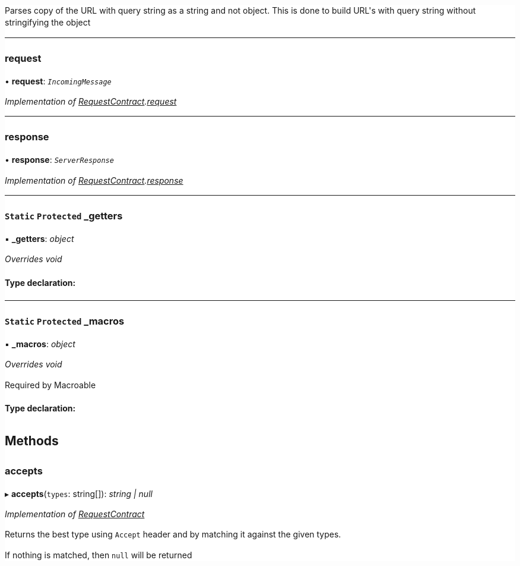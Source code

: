 Parses copy of the URL with query string as a string and not
object. This is done to build URL's with query string without
stringifying the object

___

###  request

• **request**: *`IncomingMessage`*

*Implementation of [RequestContract](../interfaces/_contracts_.requestcontract.md).[request](../interfaces/_contracts_.requestcontract.md#request)*

___

###  response

• **response**: *`ServerResponse`*

*Implementation of [RequestContract](../interfaces/_contracts_.requestcontract.md).[response](../interfaces/_contracts_.requestcontract.md#response)*

___

### `Static` `Protected` _getters

▪ **_getters**: *object*

*Overrides void*

#### Type declaration:

___

### `Static` `Protected` _macros

▪ **_macros**: *object*

*Overrides void*

Required by Macroable

#### Type declaration:

## Methods

###  accepts

▸ **accepts**(`types`: string[]): *string | null*

*Implementation of [RequestContract](../interfaces/_contracts_.requestcontract.md)*

Returns the best type using `Accept` header and
by matching it against the given types.

If nothing is matched, then `null` will be returned
